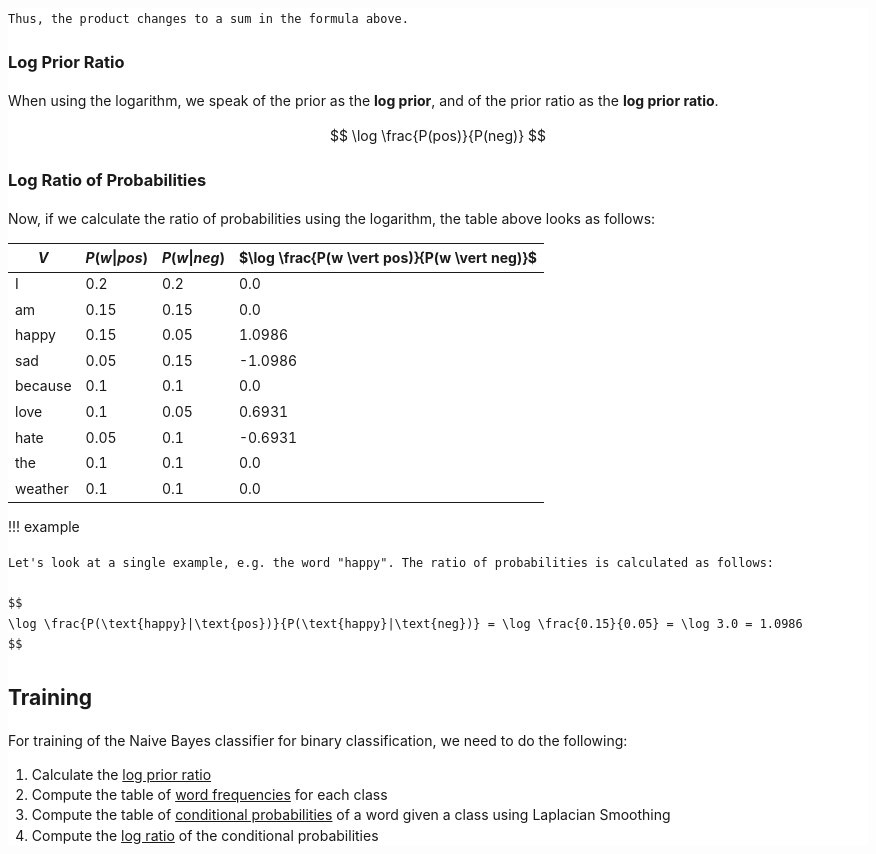     Thus, the product changes to a sum in the formula above.

### Log Prior Ratio

When using the logarithm, we speak of the prior as the **log prior**, and of the prior ratio as the **log prior ratio**.

$$
\log \frac{P(pos)}{P(neg)}
$$

### Log Ratio of Probabilities

Now, if we calculate the ratio of probabilities using the logarithm, the table above looks as follows:

| $V$     | $P(w \vert pos)$ | $P(w \vert neg)$ | $\log \frac{P(w \vert pos)}{P(w \vert neg)}$ |
| ------- | ---------------- | ---------------- | -------------------------------------------- |
| I       | 0.2              | 0.2              | 0.0                                          |
| am      | 0.15             | 0.15             | 0.0                                          |
| happy   | 0.15             | 0.05             | 1.0986                                       |
| sad     | 0.05             | 0.15             | -1.0986                                      |
| because | 0.1              | 0.1              | 0.0                                          |
| love    | 0.1              | 0.05             | 0.6931                                       |
| hate    | 0.05             | 0.1              | -0.6931                                      |
| the     | 0.1              | 0.1              | 0.0                                          |
| weather | 0.1              | 0.1              | 0.0                                          |

!!! example

    Let's look at a single example, e.g. the word "happy". The ratio of probabilities is calculated as follows:

    $$
    \log \frac{P(\text{happy}|\text{pos})}{P(\text{happy}|\text{neg})} = \log \frac{0.15}{0.05} = \log 3.0 = 1.0986
    $$

## Training

For training of the Naive Bayes classifier for binary classification, we need to do the following:

1. Calculate the [log prior ratio](#log-prior-ratio)
2. Compute the table of [word frequencies](./feature_extraction.md#positive-and-negative-frequencies) for each class
3. Compute the table of [conditional probabilities](#word-probabilities) of a word given a class using Laplacian Smoothing
4. Compute the [log ratio](#log-ratio-of-probabilities) of the conditional probabilities
